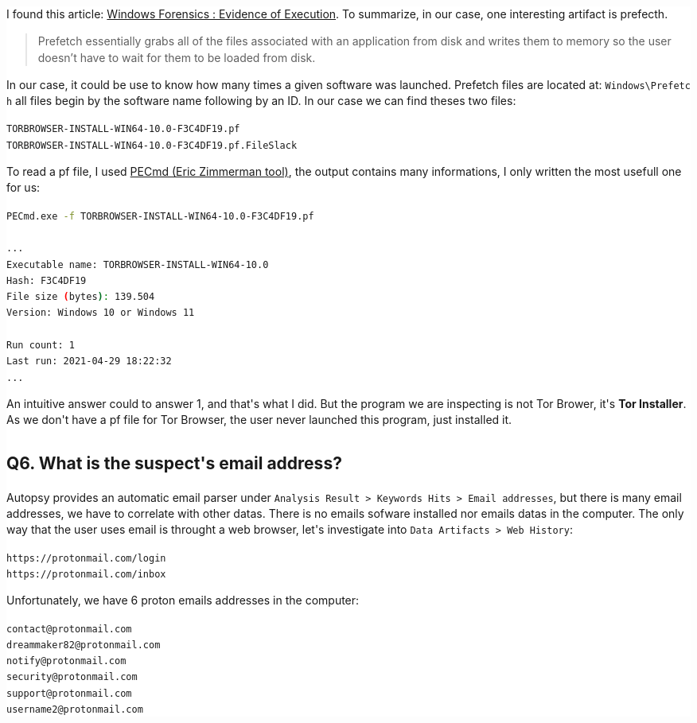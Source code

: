 I found this article: [Windows Forensics : Evidence of Execution](https://frsecure.com/blog/windows-forensics-execution/). To summarize, in our case, one interesting artifact is prefecth.

> Prefetch essentially grabs all of the files associated with an application from disk and writes them to memory so the user doesn’t have to wait for them to be loaded from disk.

In our case, it could be use to know how many times a given software was launched. Prefetch files are located at: `Windows\Prefetch` all files begin by the software name following by an ID. In our case we can find theses two files:

```
TORBROWSER-INSTALL-WIN64-10.0-F3C4DF19.pf
TORBROWSER-INSTALL-WIN64-10.0-F3C4DF19.pf.FileSlack
```

To read a pf file, I used [PECmd (Eric Zimmerman tool)](https://ericzimmerman.github.io/#!index.md), the output contains many informations, I only written the most usefull one for us:

```bash
PECmd.exe -f TORBROWSER-INSTALL-WIN64-10.0-F3C4DF19.pf

...
Executable name: TORBROWSER-INSTALL-WIN64-10.0
Hash: F3C4DF19
File size (bytes): 139.504
Version: Windows 10 or Windows 11

Run count: 1
Last run: 2021-04-29 18:22:32
...
```

An intuitive answer could to answer 1, and that's what I did. But the program we are inspecting is not Tor Brower, it's **Tor Installer**. As we don't have a pf file for Tor Browser, the user never launched this program, just installed it.

## Q6. What is the suspect's email address?

Autopsy provides an automatic email parser under `Analysis Result > Keywords Hits > Email addresses`, but there is many email addresses, we have to correlate with other datas. There is no emails sofware installed nor emails datas in the computer. The only way that the user uses email is throught a web browser, let's investigate into `Data Artifacts > Web History`:

```
https://protonmail.com/login
https://protonmail.com/inbox
```

Unfortunately, we have 6 proton emails addresses in the computer:

```
contact@protonmail.com
dreammaker82@protonmail.com
notify@protonmail.com
security@protonmail.com
support@protonmail.com
username2@protonmail.com
```
